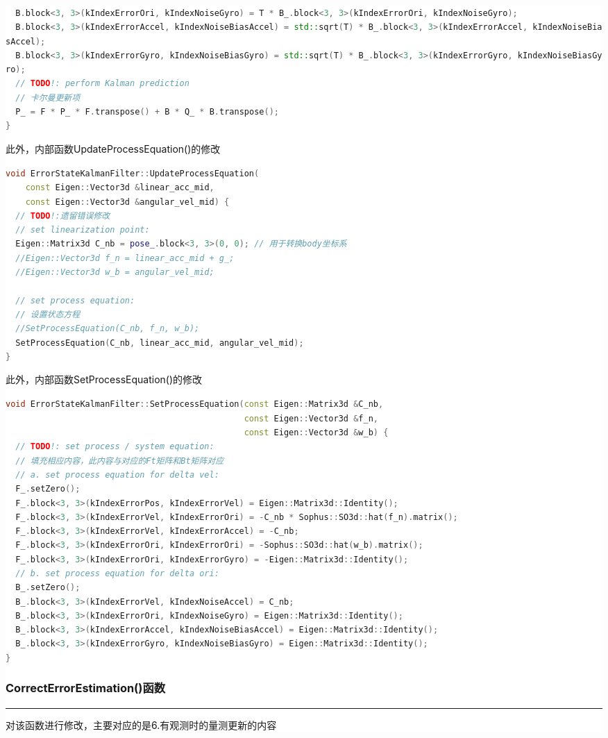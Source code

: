 ```c++
  B.block<3, 3>(kIndexErrorOri, kIndexNoiseGyro) = T * B_.block<3, 3>(kIndexErrorOri, kIndexNoiseGyro);
  B.block<3, 3>(kIndexErrorAccel, kIndexNoiseBiasAccel) = std::sqrt(T) * B_.block<3, 3>(kIndexErrorAccel, kIndexNoiseBiasAccel);
  B.block<3, 3>(kIndexErrorGyro, kIndexNoiseBiasGyro) = std::sqrt(T) * B_.block<3, 3>(kIndexErrorGyro, kIndexNoiseBiasGyro);
  // TODO!: perform Kalman prediction
  // 卡尔曼更新项
  P_ = F * P_ * F.transpose() + B * Q_ * B.transpose();
}
```  
此外，内部函数UpdateProcessEquation()的修改
```c++
void ErrorStateKalmanFilter::UpdateProcessEquation(
    const Eigen::Vector3d &linear_acc_mid,
    const Eigen::Vector3d &angular_vel_mid) {
  // TODO!:遗留错误修改
  // set linearization point:
  Eigen::Matrix3d C_nb = pose_.block<3, 3>(0, 0); // 用于转换body坐标系
  //Eigen::Vector3d f_n = linear_acc_mid + g_;
  //Eigen::Vector3d w_b = angular_vel_mid;

  // set process equation:
  // 设置状态方程
  //SetProcessEquation(C_nb, f_n, w_b);
  SetProcessEquation(C_nb, linear_acc_mid, angular_vel_mid);
}
```  
此外，内部函数SetProcessEquation()的修改
```c++
void ErrorStateKalmanFilter::SetProcessEquation(const Eigen::Matrix3d &C_nb,
                                                const Eigen::Vector3d &f_n,
                                                const Eigen::Vector3d &w_b) {
  // TODO!: set process / system equation:
  // 填充相应内容，此内容与对应的Ft矩阵和Bt矩阵对应
  // a. set process equation for delta vel:
  F_.setZero();
  F_.block<3, 3>(kIndexErrorPos, kIndexErrorVel) = Eigen::Matrix3d::Identity();
  F_.block<3, 3>(kIndexErrorVel, kIndexErrorOri) = -C_nb * Sophus::SO3d::hat(f_n).matrix();
  F_.block<3, 3>(kIndexErrorVel, kIndexErrorAccel) = -C_nb;
  F_.block<3, 3>(kIndexErrorOri, kIndexErrorOri) = -Sophus::SO3d::hat(w_b).matrix();
  F_.block<3, 3>(kIndexErrorOri, kIndexErrorGyro) = -Eigen::Matrix3d::Identity();
  // b. set process equation for delta ori:
  B_.setZero();
  B_.block<3, 3>(kIndexErrorVel, kIndexNoiseAccel) = C_nb;
  B_.block<3, 3>(kIndexErrorOri, kIndexNoiseGyro) = Eigen::Matrix3d::Identity();
  B_.block<3, 3>(kIndexErrorAccel, kIndexNoiseBiasAccel) = Eigen::Matrix3d::Identity();
  B_.block<3, 3>(kIndexErrorGyro, kIndexNoiseBiasGyro) = Eigen::Matrix3d::Identity();
}
```
### CorrectErrorEstimation()函数
---
对该函数进行修改，主要对应的是6.有观测时的量测更新的内容  
